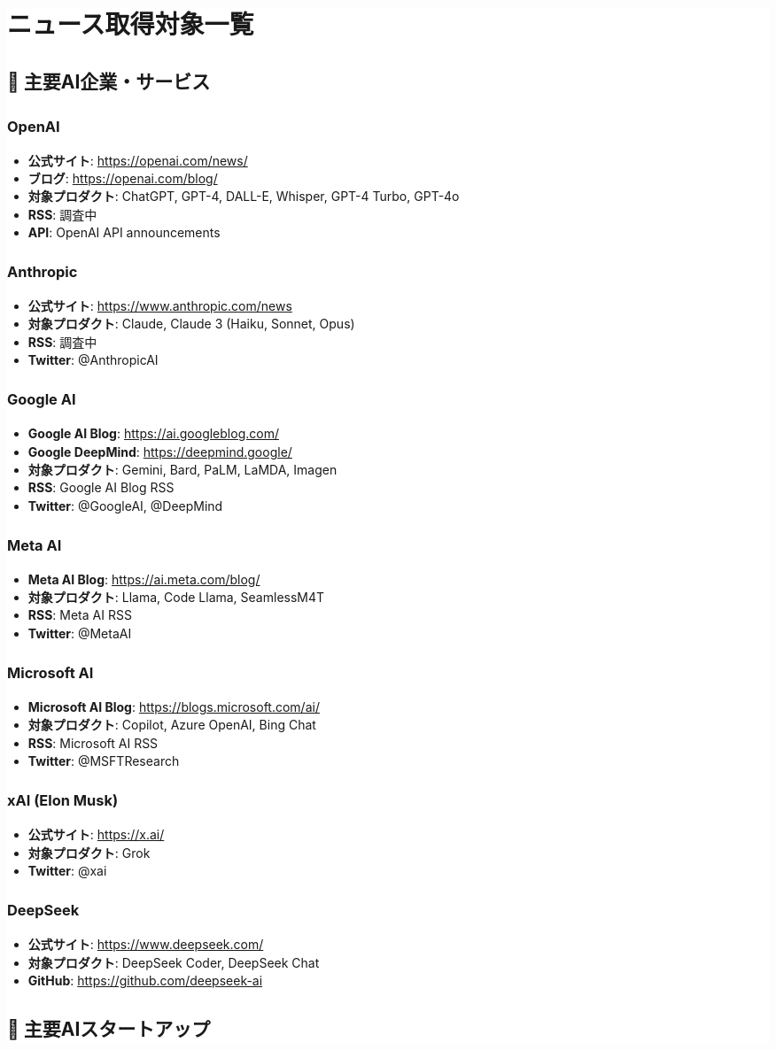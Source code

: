 # ニュース取得対象一覧

## 🏢 主要AI企業・サービス

### OpenAI
- **公式サイト**: https://openai.com/news/
- **ブログ**: https://openai.com/blog/
- **対象プロダクト**: ChatGPT, GPT-4, DALL-E, Whisper, GPT-4 Turbo, GPT-4o
- **RSS**: 調査中
- **API**: OpenAI API announcements

### Anthropic
- **公式サイト**: https://www.anthropic.com/news
- **対象プロダクト**: Claude, Claude 3 (Haiku, Sonnet, Opus)
- **RSS**: 調査中
- **Twitter**: @AnthropicAI

### Google AI
- **Google AI Blog**: https://ai.googleblog.com/
- **Google DeepMind**: https://deepmind.google/
- **対象プロダクト**: Gemini, Bard, PaLM, LaMDA, Imagen
- **RSS**: Google AI Blog RSS
- **Twitter**: @GoogleAI, @DeepMind

### Meta AI
- **Meta AI Blog**: https://ai.meta.com/blog/
- **対象プロダクト**: Llama, Code Llama, SeamlessM4T
- **RSS**: Meta AI RSS
- **Twitter**: @MetaAI

### Microsoft AI
- **Microsoft AI Blog**: https://blogs.microsoft.com/ai/
- **対象プロダクト**: Copilot, Azure OpenAI, Bing Chat
- **RSS**: Microsoft AI RSS
- **Twitter**: @MSFTResearch

### xAI (Elon Musk)
- **公式サイト**: https://x.ai/
- **対象プロダクト**: Grok
- **Twitter**: @xai

### DeepSeek
- **公式サイト**: https://www.deepseek.com/
- **対象プロダクト**: DeepSeek Coder, DeepSeek Chat
- **GitHub**: https://github.com/deepseek-ai

## 🚀 主要AIスタートアップ
